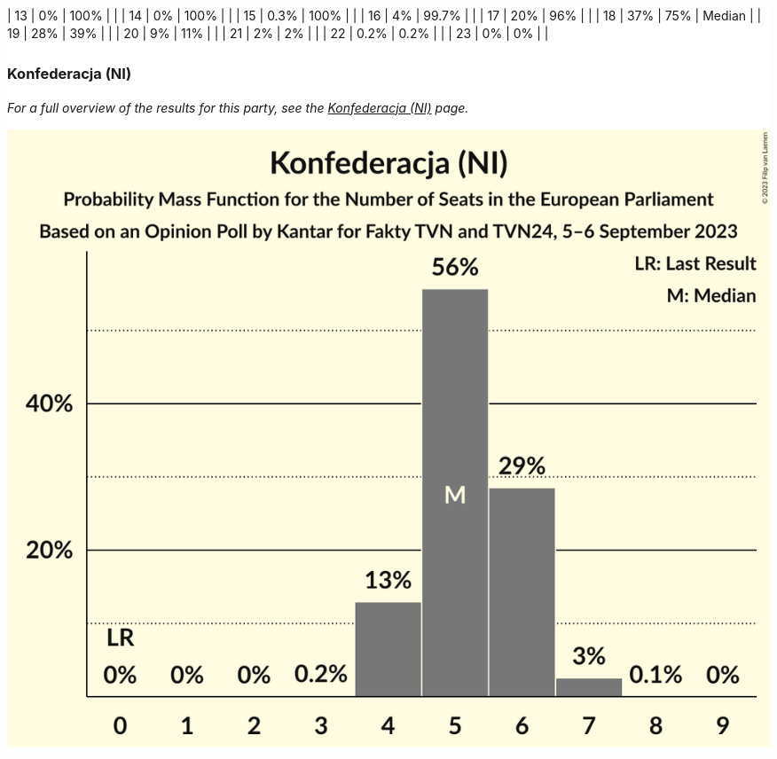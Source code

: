 | 13 | 0% | 100% |  |
| 14 | 0% | 100% |  |
| 15 | 0.3% | 100% |  |
| 16 | 4% | 99.7% |  |
| 17 | 20% | 96% |  |
| 18 | 37% | 75% | Median |
| 19 | 28% | 39% |  |
| 20 | 9% | 11% |  |
| 21 | 2% | 2% |  |
| 22 | 0.2% | 0.2% |  |
| 23 | 0% | 0% |  |

### Konfederacja (NI)

*For a full overview of the results for this party, see the [Konfederacja (NI)](party-konfederacjani.html) page.*

![Graph with seats probability mass function not yet produced](2023-09-06-Kantar-seats-pmf-konfederacjani.png "Seats Probability Mass Function")
